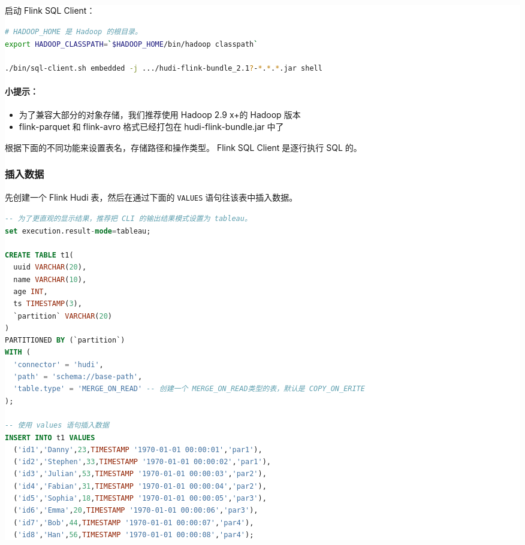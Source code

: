 启动 Flink SQL Client：

```bash
# HADOOP_HOME 是 Hadoop 的根目录。
export HADOOP_CLASSPATH=`$HADOOP_HOME/bin/hadoop classpath`

./bin/sql-client.sh embedded -j .../hudi-flink-bundle_2.1?-*.*.*.jar shell
```

<div className="notice--info">
  <h4>小提示：</h4>
<ul>
  <li>为了兼容大部分的对象存储，我们推荐使用 Hadoop 2.9 x+的 Hadoop 版本</li>
  <li>flink-parquet 和 flink-avro 格式已经打包在 hudi-flink-bundle.jar 中了</li>
</ul>
</div>

根据下面的不同功能来设置表名，存储路径和操作类型。
Flink SQL Client 是逐行执行 SQL 的。

### 插入数据

先创建一个 Flink Hudi 表，然后在通过下面的 `VALUES` 语句往该表中插入数据。

```sql
-- 为了更直观的显示结果，推荐把 CLI 的输出结果模式设置为 tableau。
set execution.result-mode=tableau;

CREATE TABLE t1(
  uuid VARCHAR(20),
  name VARCHAR(10),
  age INT,
  ts TIMESTAMP(3),
  `partition` VARCHAR(20)
)
PARTITIONED BY (`partition`)
WITH (
  'connector' = 'hudi',
  'path' = 'schema://base-path',
  'table.type' = 'MERGE_ON_READ' -- 创建一个 MERGE_ON_READ类型的表，默认是 COPY_ON_ERITE
);

-- 使用 values 语句插入数据
INSERT INTO t1 VALUES
  ('id1','Danny',23,TIMESTAMP '1970-01-01 00:00:01','par1'),
  ('id2','Stephen',33,TIMESTAMP '1970-01-01 00:00:02','par1'),
  ('id3','Julian',53,TIMESTAMP '1970-01-01 00:00:03','par2'),
  ('id4','Fabian',31,TIMESTAMP '1970-01-01 00:00:04','par2'),
  ('id5','Sophia',18,TIMESTAMP '1970-01-01 00:00:05','par3'),
  ('id6','Emma',20,TIMESTAMP '1970-01-01 00:00:06','par3'),
  ('id7','Bob',44,TIMESTAMP '1970-01-01 00:00:07','par4'),
  ('id8','Han',56,TIMESTAMP '1970-01-01 00:00:08','par4');
```
